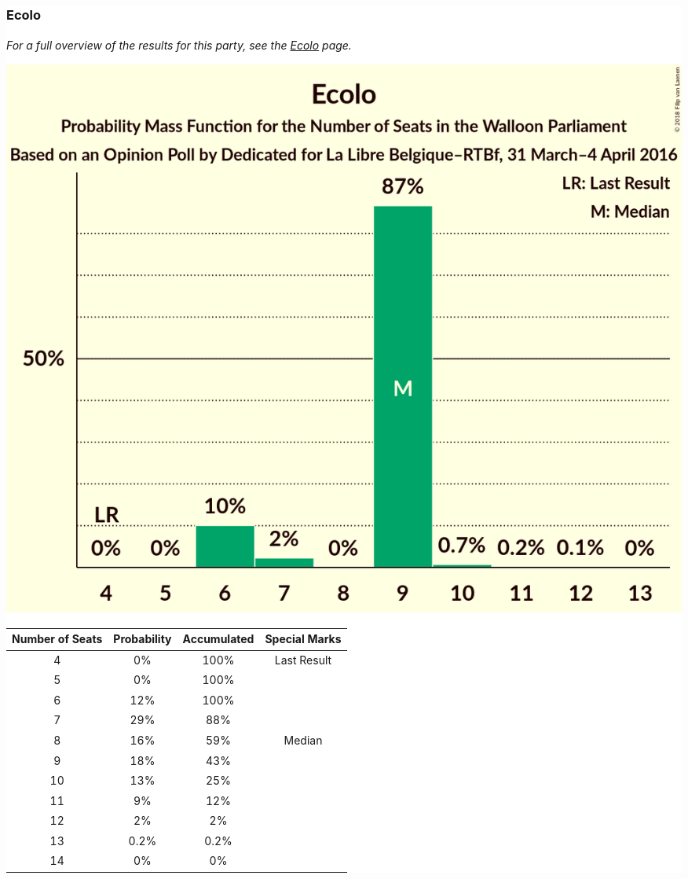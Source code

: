 ### Ecolo

*For a full overview of the results for this party, see the [Ecolo](party-ecolo.html) page.*

![Graph with seats probability mass function not yet produced](2016-04-04-Dedicated-seats-pmf-ecolo.png "Seats Probability Mass Function")

| Number of Seats | Probability | Accumulated | Special Marks |
|:---------------:|:-----------:|:-----------:|:-------------:|
| 4 | 0% | 100% | Last Result |
| 5 | 0% | 100% |  |
| 6 | 12% | 100% |  |
| 7 | 29% | 88% |  |
| 8 | 16% | 59% | Median |
| 9 | 18% | 43% |  |
| 10 | 13% | 25% |  |
| 11 | 9% | 12% |  |
| 12 | 2% | 2% |  |
| 13 | 0.2% | 0.2% |  |
| 14 | 0% | 0% |  |
